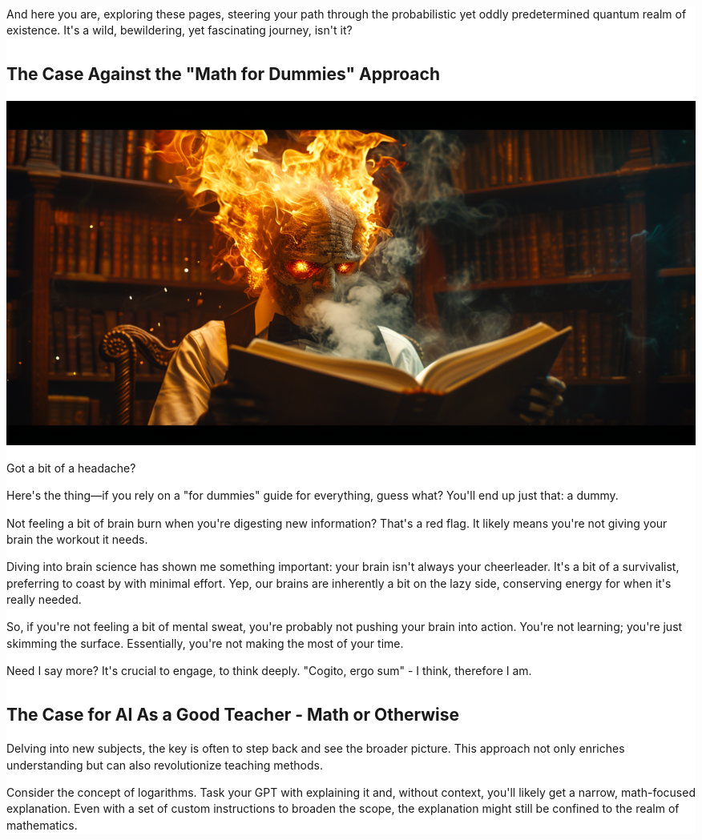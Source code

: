 And here you are, exploring these pages, steering your path through the probabilistic yet oddly predetermined quantum realm of existence. It's a wild, bewildering, yet fascinating journey, isn't it?

## The Case Against the "Math for Dummies" Approach

![dont-be-a-dummy.png](images%2Fdont-be-a-dummy.png)

Got a bit of a headache?

Here's the thing—if you rely on a "for dummies" guide for everything, guess what? You'll end up just that: a dummy.

Not feeling a bit of brain burn when you're digesting new information? That's a red flag. It likely means you're not giving your brain the workout it needs.

Diving into brain science has shown me something important: your brain isn't always your cheerleader. It's a bit of a survivalist, preferring to coast by with minimal effort. Yep, our brains are inherently a bit on the lazy side, conserving energy for when it's really needed.

So, if you're not feeling a bit of mental sweat, you're probably not pushing your brain into action. You're not learning; you're just skimming the surface. Essentially, you're not making the most of your time.

Need I say more? It's crucial to engage, to think deeply. "Cogito, ergo sum" - I think, therefore I am.

## The Case for AI As a Good Teacher - Math or Otherwise

Delving into new subjects, the key is often to step back and see the broader picture. This approach not only enriches understanding but can also revolutionize teaching methods.

Consider the concept of logarithms. Task your GPT with explaining it and, without context, you'll likely get a narrow, math-focused explanation. Even with a set of custom instructions to broaden the scope, the explanation might still be confined to the realm of mathematics.
